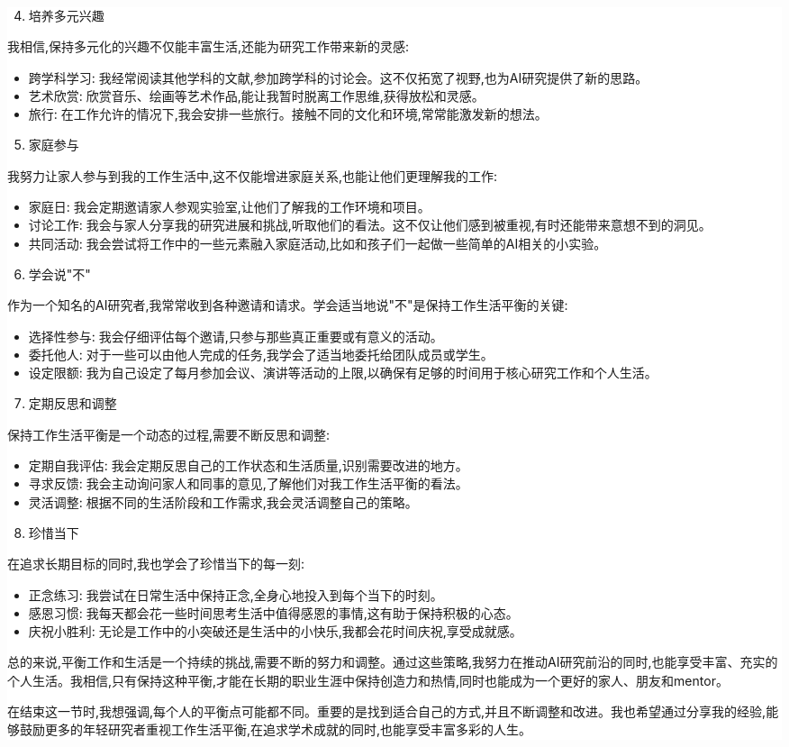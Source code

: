 4. 培养多元兴趣

我相信,保持多元化的兴趣不仅能丰富生活,还能为研究工作带来新的灵感:

- 跨学科学习: 我经常阅读其他学科的文献,参加跨学科的讨论会。这不仅拓宽了视野,也为AI研究提供了新的思路。
- 艺术欣赏: 欣赏音乐、绘画等艺术作品,能让我暂时脱离工作思维,获得放松和灵感。
- 旅行: 在工作允许的情况下,我会安排一些旅行。接触不同的文化和环境,常常能激发新的想法。

5. 家庭参与

我努力让家人参与到我的工作生活中,这不仅能增进家庭关系,也能让他们更理解我的工作:

- 家庭日: 我会定期邀请家人参观实验室,让他们了解我的工作环境和项目。
- 讨论工作: 我会与家人分享我的研究进展和挑战,听取他们的看法。这不仅让他们感到被重视,有时还能带来意想不到的洞见。
- 共同活动: 我会尝试将工作中的一些元素融入家庭活动,比如和孩子们一起做一些简单的AI相关的小实验。

6. 学会说"不"

作为一个知名的AI研究者,我常常收到各种邀请和请求。学会适当地说"不"是保持工作生活平衡的关键:

- 选择性参与: 我会仔细评估每个邀请,只参与那些真正重要或有意义的活动。
- 委托他人: 对于一些可以由他人完成的任务,我学会了适当地委托给团队成员或学生。
- 设定限额: 我为自己设定了每月参加会议、演讲等活动的上限,以确保有足够的时间用于核心研究工作和个人生活。

7. 定期反思和调整

保持工作生活平衡是一个动态的过程,需要不断反思和调整:

- 定期自我评估: 我会定期反思自己的工作状态和生活质量,识别需要改进的地方。
- 寻求反馈: 我会主动询问家人和同事的意见,了解他们对我工作生活平衡的看法。
- 灵活调整: 根据不同的生活阶段和工作需求,我会灵活调整自己的策略。

8. 珍惜当下

在追求长期目标的同时,我也学会了珍惜当下的每一刻:

- 正念练习: 我尝试在日常生活中保持正念,全身心地投入到每个当下的时刻。
- 感恩习惯: 我每天都会花一些时间思考生活中值得感恩的事情,这有助于保持积极的心态。
- 庆祝小胜利: 无论是工作中的小突破还是生活中的小快乐,我都会花时间庆祝,享受成就感。

总的来说,平衡工作和生活是一个持续的挑战,需要不断的努力和调整。通过这些策略,我努力在推动AI研究前沿的同时,也能享受丰富、充实的个人生活。我相信,只有保持这种平衡,才能在长期的职业生涯中保持创造力和热情,同时也能成为一个更好的家人、朋友和mentor。

在结束这一节时,我想强调,每个人的平衡点可能都不同。重要的是找到适合自己的方式,并且不断调整和改进。我也希望通过分享我的经验,能够鼓励更多的年轻研究者重视工作生活平衡,在追求学术成就的同时,也能享受丰富多彩的人生。
